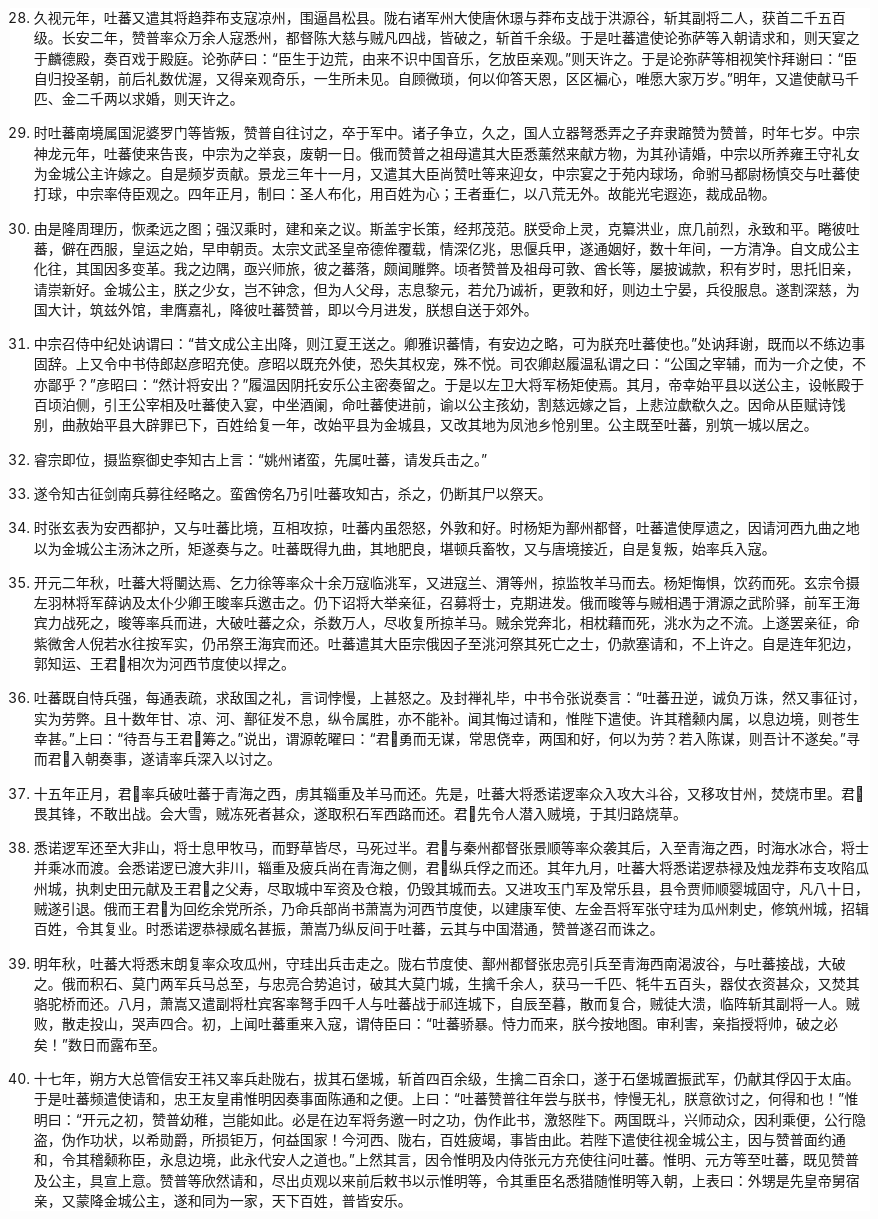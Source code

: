 28. <span id="吐蕃上-28"></span>
久视元年，吐蕃又遣其将趋莽布支寇凉州，围逼昌松县。陇右诸军州大使唐休璟与莽布支战于洪源谷，斩其副将二人，获首二千五百级。长安二年，赞普率众万余人寇悉州，都督陈大慈与贼凡四战，皆破之，斩首千余级。于是吐蕃遣使论弥萨等入朝请求和，则天宴之于麟德殿，奏百戏于殿庭。论弥萨曰：“臣生于边荒，由来不识中国音乐，乞放臣亲观。”则天许之。于是论弥萨等相视笑忭拜谢曰：“臣自归投圣朝，前后礼数优渥，又得亲观奇乐，一生所未见。自顾微琐，何以仰答天恩，区区褊心，唯愿大家万岁。”明年，又遣使献马千匹、金二千两以求婚，则天许之。

29. <span id="吐蕃上-29"></span>
时吐蕃南境属国泥婆罗门等皆叛，赞普自往讨之，卒于军中。诸子争立，久之，国人立器弩悉弄之子弃隶蹜赞为赞普，时年七岁。中宗神龙元年，吐蕃使来告丧，中宗为之举哀，废朝一日。俄而赞普之祖母遣其大臣悉薰然来献方物，为其孙请婚，中宗以所养雍王守礼女为金城公主许嫁之。自是频岁贡献。景龙三年十一月，又遣其大臣尚赞吐等来迎女，中宗宴之于苑内球场，命驸马都尉杨慎交与吐蕃使打球，中宗率侍臣观之。四年正月，制曰：圣人布化，用百姓为心；王者垂仁，以八荒无外。故能光宅遐迩，裁成品物。

30. <span id="吐蕃上-30"></span>
由是隆周理历，恢柔远之图；强汉乘时，建和亲之议。斯盖宇长策，经邦茂范。朕受命上灵，克纂洪业，庶几前烈，永致和平。睠彼吐蕃，僻在西服，皇运之始，早申朝贡。太宗文武圣皇帝德侔覆载，情深亿兆，思偃兵甲，遂通姻好，数十年间，一方清净。自文成公主化往，其国因多变革。我之边隅，亟兴师旅，彼之蕃落，颇闻雕弊。顷者赞普及祖母可敦、酋长等，屡披诚款，积有岁时，思托旧亲，请崇新好。金城公主，朕之少女，岂不钟念，但为人父母，志息黎元，若允乃诚祈，更敦和好，则边土宁晏，兵役服息。遂割深慈，为国大计，筑兹外馆，聿膺嘉礼，降彼吐蕃赞普，即以今月进发，朕想自送于郊外。

31. <span id="吐蕃上-31"></span>
中宗召侍中纪处讷谓曰：“昔文成公主出降，则江夏王送之。卿雅识蕃情，有安边之略，可为朕充吐蕃使也。”处讷拜谢，既而以不练边事固辞。上又令中书侍郎赵彦昭充使。彦昭以既充外使，恐失其权宠，殊不悦。司农卿赵履温私谓之曰：“公国之宰辅，而为一介之使，不亦鄙乎？”彦昭曰：“然计将安出？”履温因阴托安乐公主密奏留之。于是以左卫大将军杨矩使焉。其月，帝幸始平县以送公主，设帐殿于百顷泊侧，引王公宰相及吐蕃使入宴，中坐酒阑，命吐蕃使进前，谕以公主孩幼，割慈远嫁之旨，上悲泣歔欷久之。因命从臣赋诗饯别，曲赦始平县大辟罪已下，百姓给复一年，改始平县为金城县，又改其地为凤池乡怆别里。公主既至吐蕃，别筑一城以居之。

32. <span id="吐蕃上-32"></span>
睿宗即位，摄监察御史李知古上言：“姚州诸蛮，先属吐蕃，请发兵击之。”

33. <span id="吐蕃上-33"></span>
遂令知古征剑南兵募往经略之。蛮酋傍名乃引吐蕃攻知古，杀之，仍断其尸以祭天。

34. <span id="吐蕃上-34"></span>
时张玄表为安西都护，又与吐蕃比境，互相攻掠，吐蕃内虽怨怒，外敦和好。时杨矩为鄯州都督，吐蕃遣使厚遗之，因请河西九曲之地以为金城公主汤沐之所，矩遂奏与之。吐蕃既得九曲，其地肥良，堪顿兵畜牧，又与唐境接近，自是复叛，始率兵入寇。

35. <span id="吐蕃上-35"></span>
开元二年秋，吐蕃大将闉达焉、乞力徐等率众十余万寇临洮军，又进寇兰、渭等州，掠监牧羊马而去。杨矩悔惧，饮药而死。玄宗令摄左羽林将军薛讷及太仆少卿王晙率兵邀击之。仍下诏将大举亲征，召募将士，克期进发。俄而晙等与贼相遇于渭源之武阶驿，前军王海宾力战死之，晙等率兵而进，大破吐蕃之众，杀数万人，尽收复所掠羊马。贼余党奔北，相枕藉而死，洮水为之不流。上遂罢亲征，命紫微舍人倪若水往按军实，仍吊祭王海宾而还。吐蕃遣其大臣宗俄因子至洮河祭其死亡之士，仍款塞请和，不上许之。自是连年犯边，郭知运、王君相次为河西节度使以捍之。

36. <span id="吐蕃上-36"></span>
吐蕃既自恃兵强，每通表疏，求敌国之礼，言词悖慢，上甚怒之。及封禅礼毕，中书令张说奏言：“吐蕃丑逆，诚负万诛，然又事征讨，实为劳弊。且十数年甘、凉、河、鄯征发不息，纵令属胜，亦不能补。闻其悔过请和，惟陛下遣使。许其稽颡内属，以息边境，则苍生幸甚。”上曰：“待吾与王君筹之。”说出，谓源乾曜曰：“君勇而无谋，常思侥幸，两国和好，何以为劳？若入陈谋，则吾计不遂矣。”寻而君入朝奏事，遂请率兵深入以讨之。

37. <span id="吐蕃上-37"></span>
十五年正月，君率兵破吐蕃于青海之西，虏其辎重及羊马而还。先是，吐蕃大将悉诺逻率众入攻大斗谷，又移攻甘州，焚烧市里。君畏其锋，不敢出战。会大雪，贼冻死者甚众，遂取积石军西路而还。君先令人潜入贼境，于其归路烧草。

38. <span id="吐蕃上-38"></span>
悉诺逻军还至大非山，将士息甲牧马，而野草皆尽，马死过半。君与秦州都督张景顺等率众袭其后，入至青海之西，时海水冰合，将士并乘冰而渡。会悉诺逻已渡大非川，辎重及疲兵尚在青海之侧，君纵兵俘之而还。其年九月，吐蕃大将悉诺逻恭禄及烛龙莽布支攻陷瓜州城，执刺史田元献及王君之父寿，尽取城中军资及仓粮，仍毁其城而去。又进攻玉门军及常乐县，县令贾师顺婴城固守，凡八十日，贼遂引退。俄而王君为回纥余党所杀，乃命兵部尚书萧嵩为河西节度使，以建康军使、左金吾将军张守珪为瓜州刺史，修筑州城，招辑百姓，令其复业。时悉诺逻恭禄威名甚振，萧嵩乃纵反间于吐蕃，云其与中国潜通，赞普遂召而诛之。

39. <span id="吐蕃上-39"></span>
明年秋，吐蕃大将悉末朗复率众攻瓜州，守珪出兵击走之。陇右节度使、鄯州都督张忠亮引兵至青海西南渴波谷，与吐蕃接战，大破之。俄而积石、莫门两军兵马总至，与忠亮合势追讨，破其大莫门城，生擒千余人，获马一千匹、牦牛五百头，器仗衣资甚众，又焚其骆驼桥而还。八月，萧嵩又遣副将杜宾客率弩手四千人与吐蕃战于祁连城下，自辰至暮，散而复合，贼徒大溃，临阵斩其副将一人。贼败，散走投山，哭声四合。初，上闻吐蕃重来入寇，谓侍臣曰：“吐蕃骄暴。恃力而来，朕今按地图。审利害，亲指授将帅，破之必矣！”数日而露布至。

40. <span id="吐蕃上-40"></span>
十七年，朔方大总管信安王祎又率兵赴陇右，拔其石堡城，斩首四百余级，生擒二百余口，遂于石堡城置振武军，仍献其俘囚于太庙。于是吐蕃频遣使请和，忠王友皇甫惟明因奏事面陈通和之便。上曰：“吐蕃赞普往年尝与朕书，悖慢无礼，朕意欲讨之，何得和也！”惟明曰：“开元之初，赞普幼稚，岂能如此。必是在边军将务邀一时之功，伪作此书，激怒陛下。两国既斗，兴师动众，因利乘便，公行隐盗，伪作功状，以希勋爵，所损钜万，何益国家！今河西、陇右，百姓疲竭，事皆由此。若陛下遣使往视金城公主，因与赞普面约通和，令其稽颡称臣，永息边境，此永代安人之道也。”上然其言，因令惟明及内侍张元方充使往问吐蕃。惟明、元方等至吐蕃，既见赞普及公主，具宣上意。赞普等欣然请和，尽出贞观以来前后敕书以示惟明等，令其重臣名悉猎随惟明等入朝，上表曰：外甥是先皇帝舅宿亲，又蒙降金城公主，遂和同为一家，天下百姓，普皆安乐。

